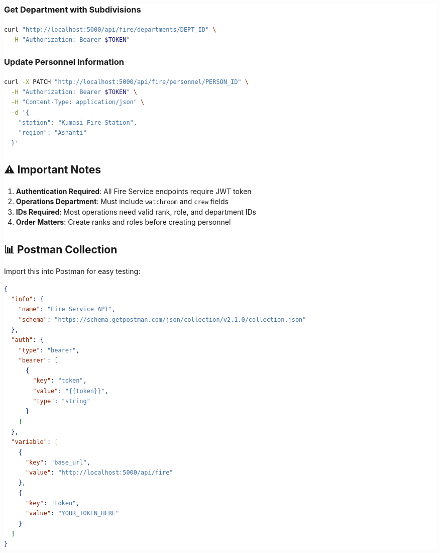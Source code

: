 ### Get Department with Subdivisions
```bash
curl "http://localhost:5000/api/fire/departments/DEPT_ID" \
  -H "Authorization: Bearer $TOKEN"
```

### Update Personnel Information
```bash
curl -X PATCH "http://localhost:5000/api/fire/personnel/PERSON_ID" \
  -H "Authorization: Bearer $TOKEN" \
  -H "Content-Type: application/json" \
  -d '{
    "station": "Kumasi Fire Station",
    "region": "Ashanti"
  }'
```

## ⚠️ Important Notes

1. **Authentication Required**: All Fire Service endpoints require JWT token
2. **Operations Department**: Must include `watchroom` and `crew` fields
3. **IDs Required**: Most operations need valid rank, role, and department IDs
4. **Order Matters**: Create ranks and roles before creating personnel

## 📊 Postman Collection

Import this into Postman for easy testing:

```json
{
  "info": {
    "name": "Fire Service API",
    "schema": "https://schema.getpostman.com/json/collection/v2.1.0/collection.json"
  },
  "auth": {
    "type": "bearer",
    "bearer": [
      {
        "key": "token",
        "value": "{{token}}",
        "type": "string"
      }
    ]
  },
  "variable": [
    {
      "key": "base_url",
      "value": "http://localhost:5000/api/fire"
    },
    {
      "key": "token",
      "value": "YOUR_TOKEN_HERE"
    }
  ]
}
```
